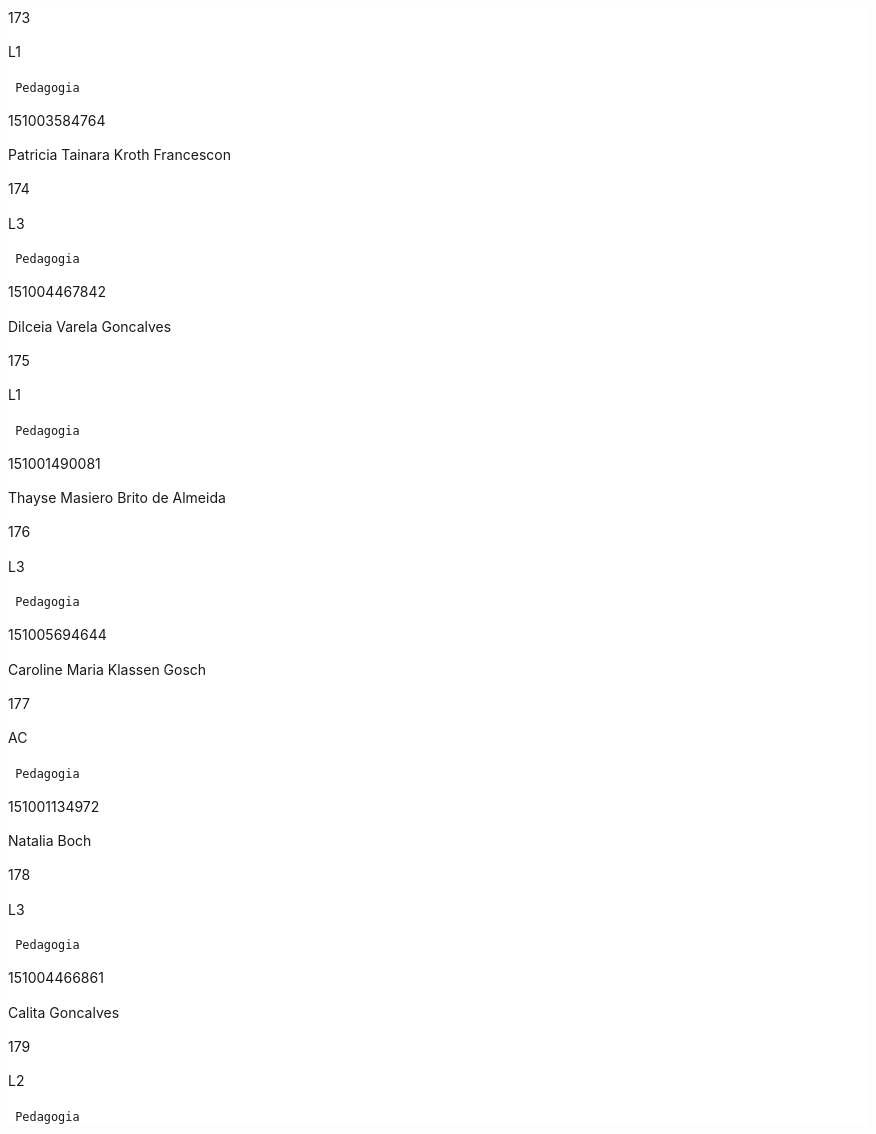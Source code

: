    173

   L1

     Pedagogia

   151003584764

   Patricia Tainara Kroth Francescon

   174

   L3

     Pedagogia

   151004467842

   Dilceia Varela Goncalves

   175

   L1

     Pedagogia

   151001490081

   Thayse Masiero Brito de Almeida

   176

   L3

     Pedagogia

   151005694644

   Caroline Maria Klassen Gosch

   177

   AC

     Pedagogia

   151001134972

   Natalia Boch

   178

   L3

     Pedagogia

   151004466861

   Calita Goncalves

   179

   L2

     Pedagogia
